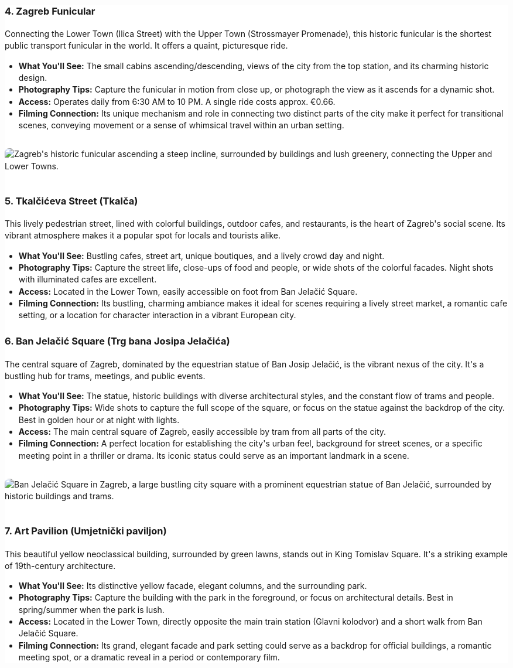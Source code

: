 ### 4. **Zagreb Funicular**
Connecting the Lower Town (Ilica Street) with the Upper Town (Strossmayer Promenade), this historic funicular is the shortest public transport funicular in the world. It offers a quaint, picturesque ride.
- **What You'll See:** The small cabins ascending/descending, views of the city from the top station, and its charming historic design.
- **Photography Tips:** Capture the funicular in motion from close up, or photograph the view as it ascends for a dynamic shot.
- **Access:** Operates daily from 6:30 AM to 10 PM. A single ride costs approx. €0.66.
- **Filming Connection:** Its unique mechanism and role in connecting two distinct parts of the city make it perfect for transitional scenes, conveying movement or a sense of whimsical travel within an urban setting.

<img src="http://www.meetinzagreb.hr/media/news/medium_078a34b5-7c2a-4921-86d1-c95b87e02e4a.jpg" alt="Zagreb's historic funicular ascending a steep incline, surrounded by buildings and lush greenery, connecting the Upper and Lower Towns." style="width: 100%; height: auto; border-radius: 8px; margin: 15px 0;" />

### 5. **Tkalčićeva Street (Tkalča)**
This lively pedestrian street, lined with colorful buildings, outdoor cafes, and restaurants, is the heart of Zagreb's social scene. Its vibrant atmosphere makes it a popular spot for locals and tourists alike.
- **What You'll See:** Bustling cafes, street art, unique boutiques, and a lively crowd day and night.
- **Photography Tips:** Capture the street life, close-ups of food and people, or wide shots of the colorful facades. Night shots with illuminated cafes are excellent.
- **Access:** Located in the Lower Town, easily accessible on foot from Ban Jelačić Square.
- **Filming Connection:** Its bustling, charming ambiance makes it ideal for scenes requiring a lively street market, a romantic cafe setting, or a location for character interaction in a vibrant European city.

### 6. **Ban Jelačić Square (Trg bana Josipa Jelačića)**
The central square of Zagreb, dominated by the equestrian statue of Ban Josip Jelačić, is the vibrant nexus of the city. It's a bustling hub for trams, meetings, and public events.
- **What You'll See:** The statue, historic buildings with diverse architectural styles, and the constant flow of trams and people.
- **Photography Tips:** Wide shots to capture the full scope of the square, or focus on the statue against the backdrop of the city. Best in golden hour or at night with lights.
- **Access:** The main central square of Zagreb, easily accessible by tram from all parts of the city.
- **Filming Connection:** A perfect location for establishing the city's urban feel, background for street scenes, or a specific meeting point in a thriller or drama. Its iconic status could serve as an important landmark in a scene.

<img src="https://dynamic-media-cdn.tripadvisor.com/media/photo-o/14/a6/78/e4/maestosa-nel-cuore-della.jpg?w=1200&h=-1&s=1" alt="Ban Jelačić Square in Zagreb, a large bustling city square with a prominent equestrian statue of Ban Jelačić, surrounded by historic buildings and trams." style="width: 100%; height: auto; border-radius: 8px; margin: 15px 0;" />

### 7. **Art Pavilion (Umjetnički paviljon)**
This beautiful yellow neoclassical building, surrounded by green lawns, stands out in King Tomislav Square. It's a striking example of 19th-century architecture.
- **What You'll See:** Its distinctive yellow facade, elegant columns, and the surrounding park.
- **Photography Tips:** Capture the building with the park in the foreground, or focus on architectural details. Best in spring/summer when the park is lush.
- **Access:** Located in the Lower Town, directly opposite the main train station (Glavni kolodvor) and a short walk from Ban Jelačić Square.
- **Filming Connection:** Its grand, elegant facade and park setting could serve as a backdrop for official buildings, a romantic meeting spot, or a dramatic reveal in a period or contemporary film.
